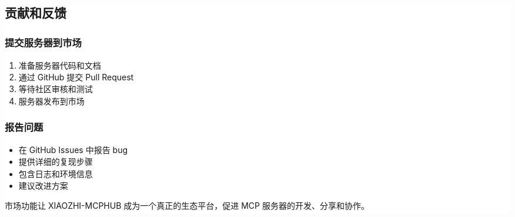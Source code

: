 ## 贡献和反馈

### 提交服务器到市场

1. 准备服务器代码和文档
2. 通过 GitHub 提交 Pull Request
3. 等待社区审核和测试
4. 服务器发布到市场

### 报告问题

- 在 GitHub Issues 中报告 bug
- 提供详细的复现步骤
- 包含日志和环境信息
- 建议改进方案

市场功能让 XIAOZHI-MCPHUB 成为一个真正的生态平台，促进 MCP 服务器的开发、分享和协作。
